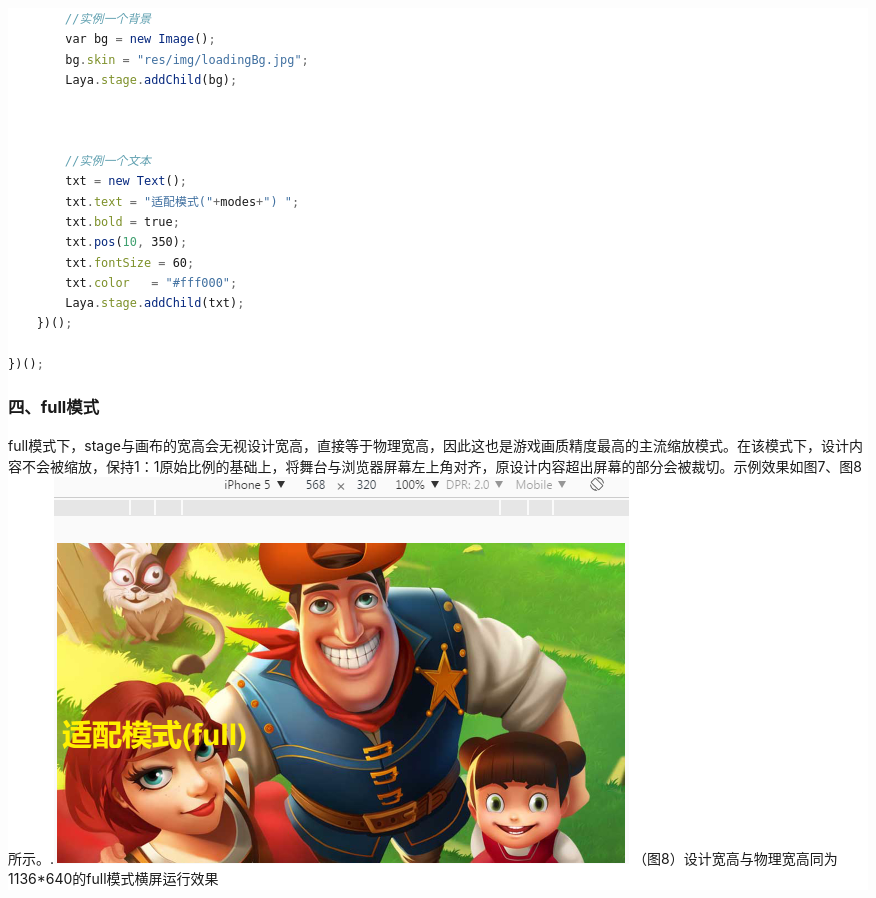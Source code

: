 ```javascript
        //实例一个背景
        var bg = new Image();
        bg.skin = "res/img/loadingBg.jpg";
        Laya.stage.addChild(bg);
 
 
 
        //实例一个文本
        txt = new Text();
        txt.text = "适配模式("+modes+") ";
        txt.bold = true;
        txt.pos(10, 350);
        txt.fontSize = 60;
        txt.color   = "#fff000";
        Laya.stage.addChild(txt);
    })();
 
})();
```

### 四、full模式

​        full模式下，stage与画布的宽高会无视设计宽高，直接等于物理宽高，因此这也是游戏画质精度最高的主流缩放模式。在该模式下，设计内容不会被缩放，保持1：1原始比例的基础上，将舞台与浏览器屏幕左上角对齐，原设计内容超出屏幕的部分会被裁切。示例效果如图7、图8所示。.
​        ![blob.png](img/8.png)
​        （图8）设计宽高与物理宽高同为1136*640的full模式横屏运行效果
